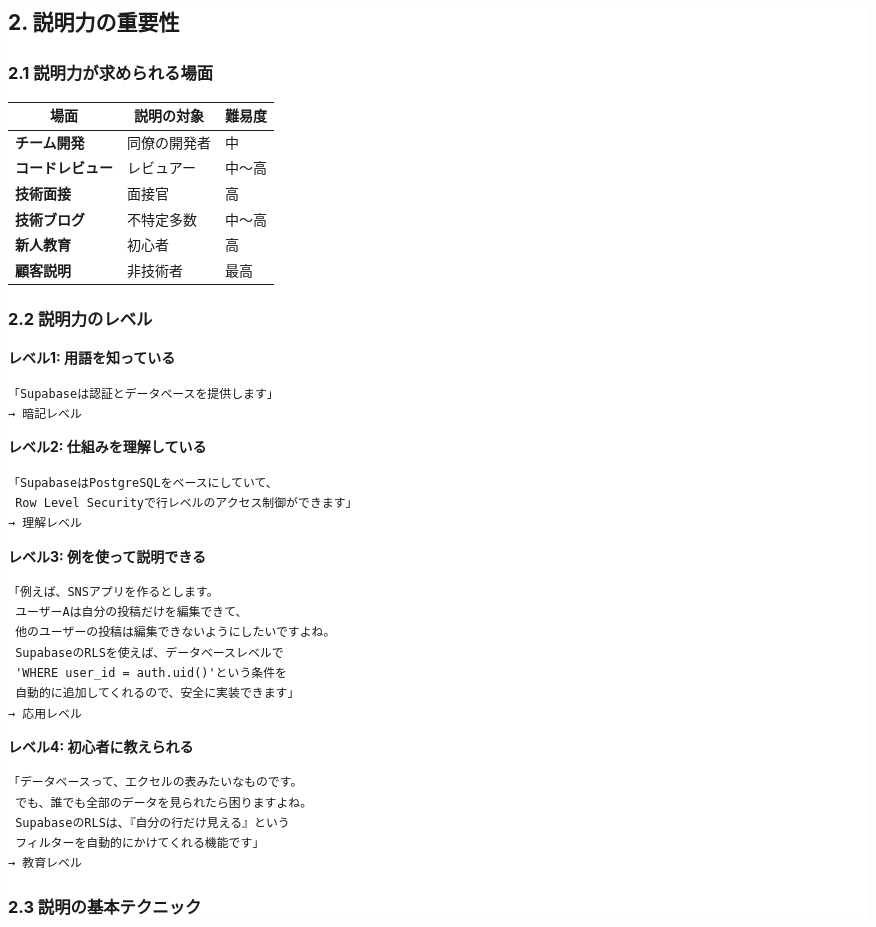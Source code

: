 
## 2. 説明力の重要性

### 2.1 説明力が求められる場面

| 場面 | 説明の対象 | 難易度 |
|------|-----------|--------|
| **チーム開発** | 同僚の開発者 | 中 |
| **コードレビュー** | レビュアー | 中〜高 |
| **技術面接** | 面接官 | 高 |
| **技術ブログ** | 不特定多数 | 中〜高 |
| **新人教育** | 初心者 | 高 |
| **顧客説明** | 非技術者 | 最高 |

### 2.2 説明力のレベル

**レベル1: 用語を知っている**
```
「Supabaseは認証とデータベースを提供します」
→ 暗記レベル
```

**レベル2: 仕組みを理解している**
```
「SupabaseはPostgreSQLをベースにしていて、
 Row Level Securityで行レベルのアクセス制御ができます」
→ 理解レベル
```

**レベル3: 例を使って説明できる**
```
「例えば、SNSアプリを作るとします。
 ユーザーAは自分の投稿だけを編集できて、
 他のユーザーの投稿は編集できないようにしたいですよね。
 SupabaseのRLSを使えば、データベースレベルで
 'WHERE user_id = auth.uid()'という条件を
 自動的に追加してくれるので、安全に実装できます」
→ 応用レベル
```

**レベル4: 初心者に教えられる**
```
「データベースって、エクセルの表みたいなものです。
 でも、誰でも全部のデータを見られたら困りますよね。
 SupabaseのRLSは、『自分の行だけ見える』という
 フィルターを自動的にかけてくれる機能です」
→ 教育レベル
```

### 2.3 説明の基本テクニック
